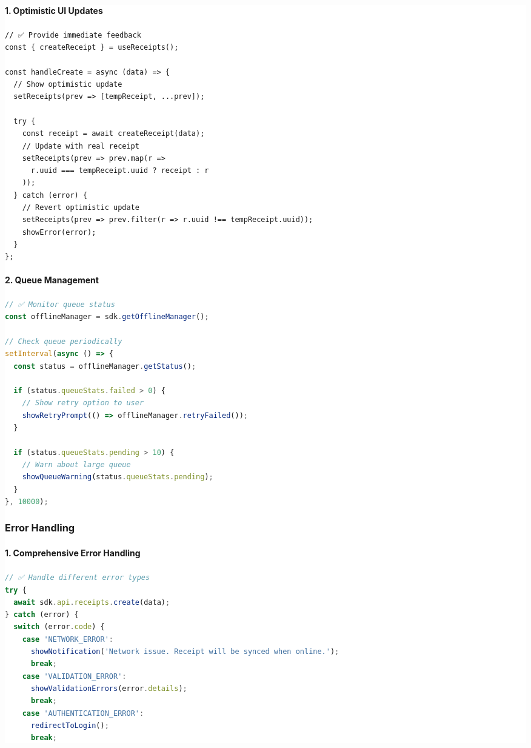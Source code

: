 #### 1. **Optimistic UI Updates**

```tsx
// ✅ Provide immediate feedback
const { createReceipt } = useReceipts();

const handleCreate = async (data) => {
  // Show optimistic update
  setReceipts(prev => [tempReceipt, ...prev]);
  
  try {
    const receipt = await createReceipt(data);
    // Update with real receipt
    setReceipts(prev => prev.map(r => 
      r.uuid === tempReceipt.uuid ? receipt : r
    ));
  } catch (error) {
    // Revert optimistic update
    setReceipts(prev => prev.filter(r => r.uuid !== tempReceipt.uuid));
    showError(error);
  }
};
```

#### 2. **Queue Management**

```typescript
// ✅ Monitor queue status
const offlineManager = sdk.getOfflineManager();

// Check queue periodically
setInterval(async () => {
  const status = offlineManager.getStatus();
  
  if (status.queueStats.failed > 0) {
    // Show retry option to user
    showRetryPrompt(() => offlineManager.retryFailed());
  }
  
  if (status.queueStats.pending > 10) {
    // Warn about large queue
    showQueueWarning(status.queueStats.pending);
  }
}, 10000);
```

### Error Handling

#### 1. **Comprehensive Error Handling**

```typescript
// ✅ Handle different error types
try {
  await sdk.api.receipts.create(data);
} catch (error) {
  switch (error.code) {
    case 'NETWORK_ERROR':
      showNotification('Network issue. Receipt will be synced when online.');
      break;
    case 'VALIDATION_ERROR':
      showValidationErrors(error.details);
      break;
    case 'AUTHENTICATION_ERROR':
      redirectToLogin();
      break;
```